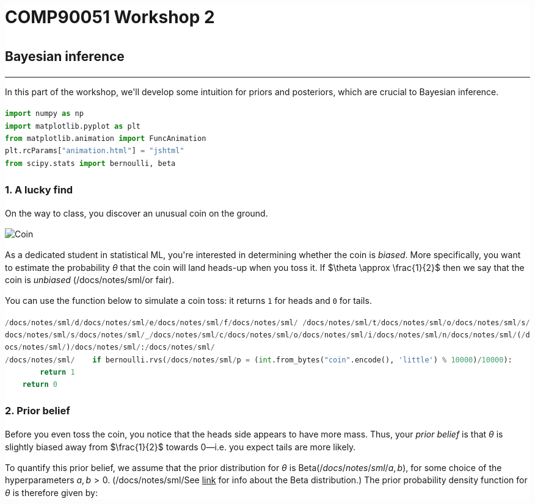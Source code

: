 # COMP90051 Workshop 2
## Bayesian inference

***

In this part of the workshop, we'll develop some intuition for priors and posteriors, which are crucial to Bayesian inference.


```python
import numpy as np
import matplotlib.pyplot as plt
from matplotlib.animation import FuncAnimation
plt.rcParams["animation.html"] = "jshtml"
from scipy.stats import bernoulli, beta
```

### 1. A lucky find

On the way to class, you discover an unusual coin on the ground.

<img src="https://upload.wikimedia.org/wikipedia/commons/6/68/1_2_penny_Middlesex_DukeYork_1795_1ar85_%288737903267%29.jpg" alt="Coin" width="350"/>

As a dedicated student in statistical ML, you're interested in determining whether the coin is _biased_. 
More specifically, you want to estimate the probability $\theta$ that the coin will land heads-up when you toss it. If $\theta \approx \frac{1}{2}$ then we say that the coin is _unbiased_ (/docs/notes/sml/or fair).

You can use the function below to simulate a coin toss: it returns `1` for heads and `0` for tails.


```python
/docs/notes/sml/d/docs/notes/sml/e/docs/notes/sml/f/docs/notes/sml/ /docs/notes/sml/t/docs/notes/sml/o/docs/notes/sml/s/docs/notes/sml/s/docs/notes/sml/_/docs/notes/sml/c/docs/notes/sml/o/docs/notes/sml/i/docs/notes/sml/n/docs/notes/sml/(/docs/notes/sml/)/docs/notes/sml/:/docs/notes/sml/
/docs/notes/sml/    if bernoulli.rvs(/docs/notes/sml/p = (int.from_bytes("coin".encode(), 'little') % 10000)/10000):
        return 1
    return 0
```

### 2. Prior belief
Before you even toss the coin, you notice that the heads side appears to have more mass. 
Thus, your _prior belief_ is that $\theta$ is slightly biased away from $\frac{1}{2}$ towards 0—i.e. you expect tails are more likely.

To quantify this prior belief, we assume that the prior distribution for $\theta$ is $\mathrm{Beta}(/docs/notes/sml/a,b)$, for some choice of the hyperparameters $a, b > 0$. 
(/docs/notes/sml/See [link](https://en.wikipedia.org/wiki/Beta_distribution) for info about the Beta distribution.)
The prior probability density function for $\theta$ is therefore given by:
